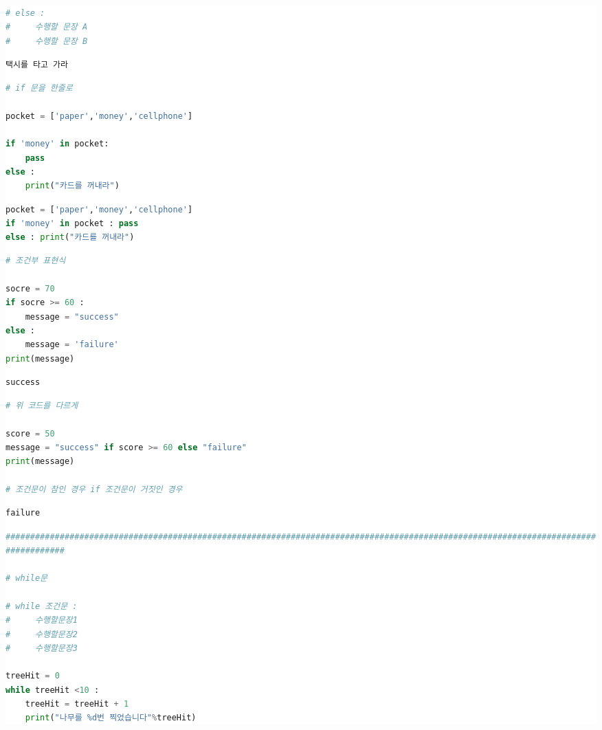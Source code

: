 ```python
# else :
#     수행할 문장 A
#     수행할 문장 B
```

    택시를 타고 가라
    


```python
# if 문을 한줄로

pocket = ['paper','money','cellphone']

if 'money' in pocket:
    pass
else :
    print("카드를 꺼내라")
```


```python
pocket = ['paper','money','cellphone']
if 'money' in pocket : pass
else : print("카드를 꺼내라")
```


```python
# 조건부 표현식

socre = 70 
if socre >= 60 :
    message = "success"
else :
    message = 'failure'
print(message)
```

    success
    


```python
# 위 코드를 다르게

score = 50
message = "success" if score >= 60 else "failure"
print(message)

# 조건문이 참인 경우 if 조건문이 거짓인 경우
```

    failure
    


```python
####################################################################################################################################

# while문

# while 조건문 :
#     수행할문장1
#     수행할문장2
#     수행할문장3

treeHit = 0
while treeHit <10 :
    treeHit = treeHit + 1
    print("나무를 %d번 찍었습니다"%treeHit)
```